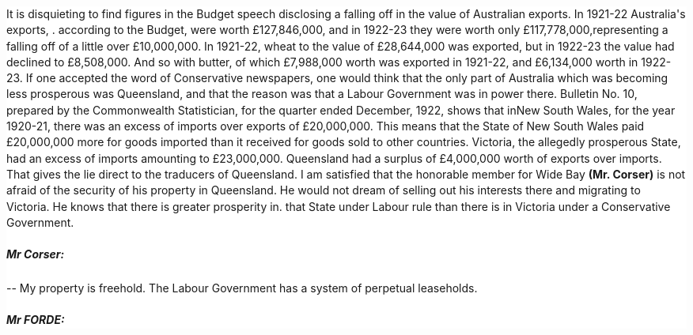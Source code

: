 It is disquieting to find figures in the Budget speech disclosing a falling off in the value of Australian exports. In 1921-22 Australia's exports, . according to the Budget, were worth £127,846,000, and in 1922-23 they were worth only £117,778,000,representing a falling off of a little over £10,000,000. In 1921-22, wheat to the value of £28,644,000 was exported, but in 1922-23 the value had declined to £8,508,000. And so with butter, of which £7,988,000 worth was exported in 1921-22, and £6,134,000 worth in 1922-23. If one accepted the word of Conservative newspapers, one would think that  the  only part of Australia which was becoming less prosperous was Queensland, and that the reason was that a Labour Government was in power there. Bulletin No. 10, prepared by the Commonwealth Statistician, for the quarter ended December, 1922, shows that inNew South Wales, for the year 1920-21, there was an excess of imports over exports of £20,000,000. This means that the State of New South Wales paid £20,000,000 more for goods imported than it received for goods sold to other countries. Victoria, the allegedly prosperous State, had an excess of imports amounting to £23,000,000. Queensland had a surplus of £4,000,000 worth of exports over imports. That gives the lie direct to the traducers of Queensland. I am satisfied that the honorable member for Wide Bay  **(Mr. Corser)**  is not afraid of the security of his property in Queensland. He would not dream of selling out his interests there and migrating to Victoria. He knows that there is greater prosperity in. that State under Labour rule than there is in Victoria under a Conservative Government. 

##### Mr Corser:

--  My property is freehold. The Labour Government has a system of perpetual leaseholds. 

##### Mr FORDE:

